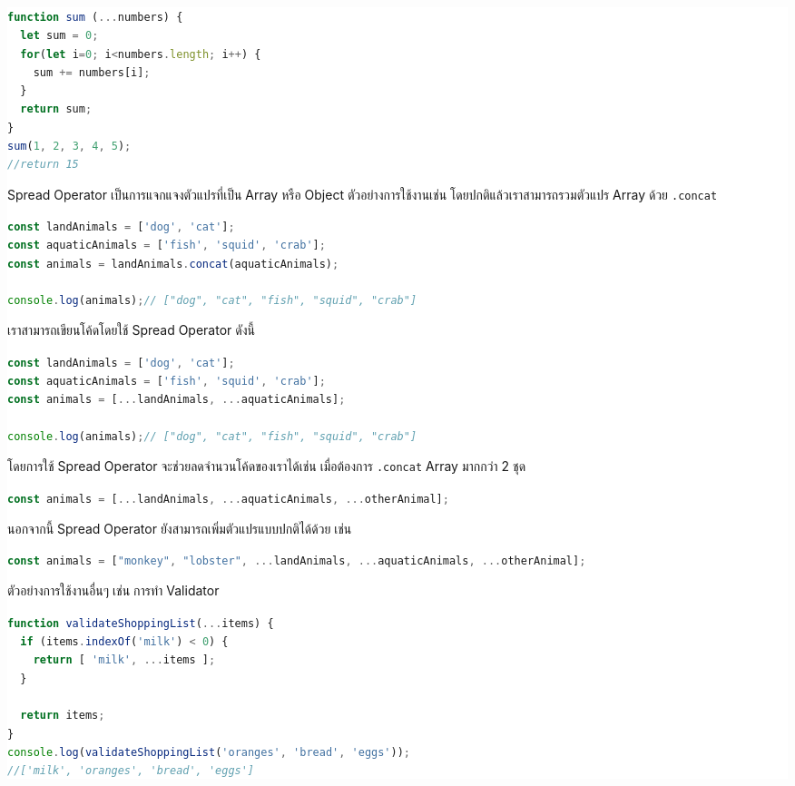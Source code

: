 ```javascript
function sum (...numbers) {
  let sum = 0;
  for(let i=0; i<numbers.length; i++) {
    sum += numbers[i];
  }
  return sum;
}
sum(1, 2, 3, 4, 5);
//return 15
```
Spread Operator เป็นการแจกแจงตัวแปรที่เป็น Array หรือ Object ตัวอย่างการใช้งานเช่น โดยปกติแล้วเราสามารถรวมตัวแปร Array ด้วย `.concat`

```javascript
const landAnimals = ['dog', 'cat'];
const aquaticAnimals = ['fish', 'squid', 'crab'];  
const animals = landAnimals.concat(aquaticAnimals);

console.log(animals);// ["dog", "cat", "fish", "squid", "crab"]
```

เราสามารถเขียนโค้ดโดยใช้ Spread Operator ดังนี้

```javascript
const landAnimals = ['dog', 'cat'];
const aquaticAnimals = ['fish', 'squid', 'crab'];  
const animals = [...landAnimals, ...aquaticAnimals];

console.log(animals);// ["dog", "cat", "fish", "squid", "crab"]
```

โดยการใช้ Spread Operator จะช่วยลดจำนวนโค้ดของเราได้เช่น เมื่อต้องการ `.concat` Array มากกว่า 2 ชุด

```javascript
const animals = [...landAnimals, ...aquaticAnimals, ...otherAnimal];
```

นอกจากนี้ Spread Operator ยังสามารถเพิ่มตัวแปรแบบปกติได้ด้วย เช่น

```javascript
const animals = ["monkey", "lobster", ...landAnimals, ...aquaticAnimals, ...otherAnimal];
```

ตัวอย่างการใช้งานอื่นๆ เช่น การทำ Validator

```javascript
function validateShoppingList(...items) {  
  if (items.indexOf('milk') < 0) {
    return [ 'milk', ...items ];
  }

  return items;
}
console.log(validateShoppingList('oranges', 'bread', 'eggs'));
//['milk', 'oranges', 'bread', 'eggs']
```
